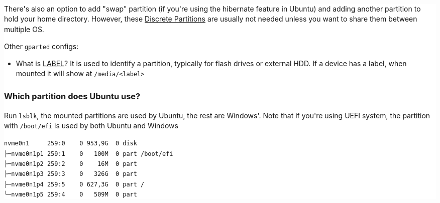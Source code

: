 There's also an option to add "swap" partition (if you're using the hibernate feature in Ubuntu) and adding another partition to hold your home directory. However, these [Discrete Partitions](https://wiki.archlinux.org/title/Partitioning#Discrete_partitions) are usually not needed unless you want to share them between multiple OS.

Other `gparted` configs:
- What is [LABEL](https://help.ubuntu.com/community/UsingUUID#:~:text=8134%2D0b2429c4c02c%20%2D%3E%20../../sda5-,Using%20LABEL,-Labels%20can%20be)? It is used to identify a partition, typically for flash drives or external HDD. If a device has a label, when mounted it will show at `/media/<label>`

### Which partition does Ubuntu use?
Run `lsblk`, the mounted partitions are used by Ubuntu, the rest are Windows'. Note that if you're using UEFI system, the partition with `/boot/efi` is used by both Ubuntu and Windows
```
nvme0n1     259:0    0 953,9G  0 disk
├─nvme0n1p1 259:1    0   100M  0 part /boot/efi
├─nvme0n1p2 259:2    0    16M  0 part
├─nvme0n1p3 259:3    0   326G  0 part
├─nvme0n1p4 259:5    0 627,3G  0 part /
└─nvme0n1p5 259:4    0   509M  0 part
```